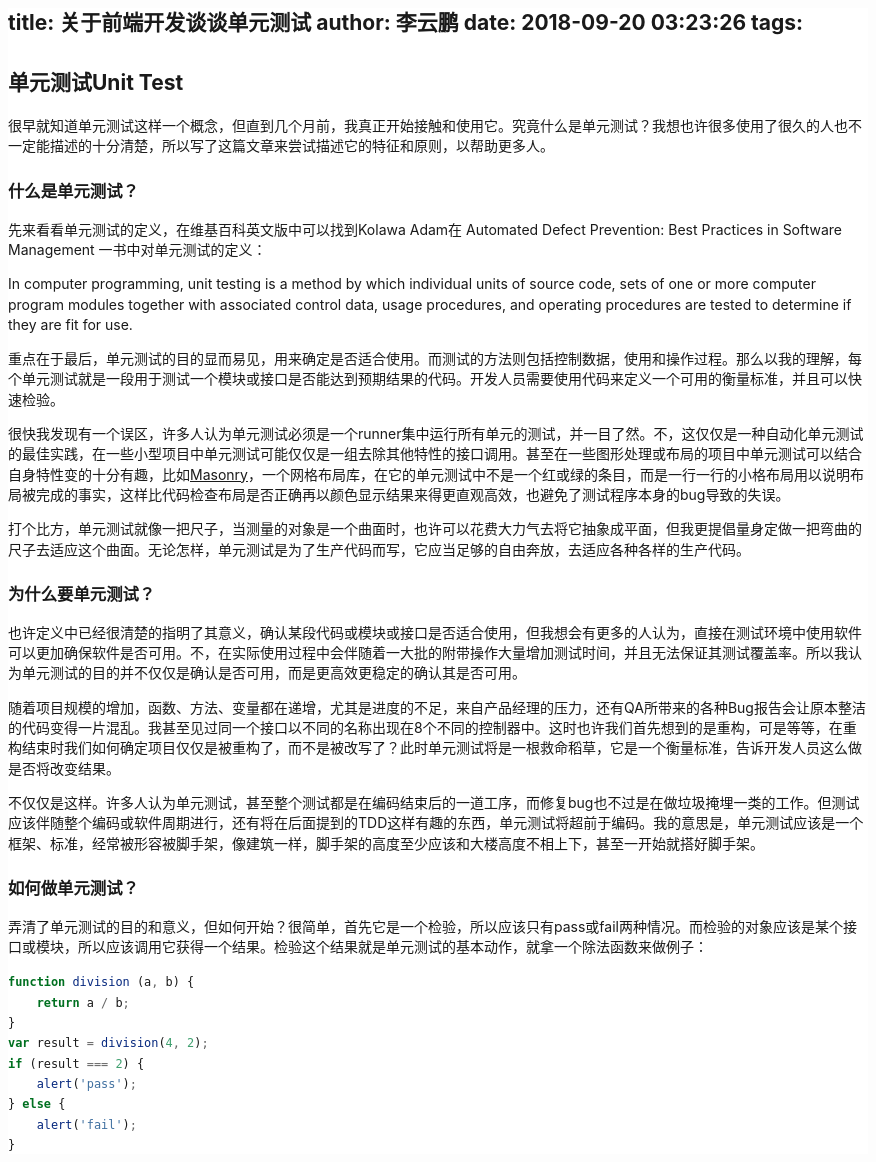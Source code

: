 title: 关于前端开发谈谈单元测试
author: 李云鹏
date: 2018-09-20 03:23:26
tags:
---
## 单元测试Unit Test

很早就知道单元测试这样一个概念，但直到几个月前，我真正开始接触和使用它。究竟什么是单元测试？我想也许很多使用了很久的人也不一定能描述的十分清楚，所以写了这篇文章来尝试描述它的特征和原则，以帮助更多人。



### 什么是单元测试？

先来看看单元测试的定义，在维基百科英文版中可以找到Kolawa Adam在 Automated Defect Prevention: Best Practices in Software Management 一书中对单元测试的定义：

In computer programming, unit testing is a method by which individual units of source code, sets of one or more computer program modules together with associated control data, usage procedures, and operating procedures are tested to determine if they are fit for use.

重点在于最后，单元测试的目的显而易见，用来确定是否适合使用。而测试的方法则包括控制数据，使用和操作过程。那么以我的理解，每个单元测试就是一段用于测试一个模块或接口是否能达到预期结果的代码。开发人员需要使用代码来定义一个可用的衡量标准，并且可以快速检验。

很快我发现有一个误区，许多人认为单元测试必须是一个runner集中运行所有单元的测试，并一目了然。不，这仅仅是一种自动化单元测试的最佳实践，在一些小型项目中单元测试可能仅仅是一组去除其他特性的接口调用。甚至在一些图形处理或布局的项目中单元测试可以结合自身特性变的十分有趣，比如[Masonry](http://masonry.desandro.com/)，一个网格布局库，在它的单元测试中不是一个红或绿的条目，而是一行一行的小格布局用以说明布局被完成的事实，这样比代码检查布局是否正确再以颜色显示结果来得更直观高效，也避免了测试程序本身的bug导致的失误。

打个比方，单元测试就像一把尺子，当测量的对象是一个曲面时，也许可以花费大力气去将它抽象成平面，但我更提倡量身定做一把弯曲的尺子去适应这个曲面。无论怎样，单元测试是为了生产代码而写，它应当足够的自由奔放，去适应各种各样的生产代码。

### 为什么要单元测试？

也许定义中已经很清楚的指明了其意义，确认某段代码或模块或接口是否适合使用，但我想会有更多的人认为，直接在测试环境中使用软件可以更加确保软件是否可用。不，在实际使用过程中会伴随着一大批的附带操作大量增加测试时间，并且无法保证其测试覆盖率。所以我认为单元测试的目的并不仅仅是确认是否可用，而是更高效更稳定的确认其是否可用。

随着项目规模的增加，函数、方法、变量都在递增，尤其是进度的不足，来自产品经理的压力，还有QA所带来的各种Bug报告会让原本整洁的代码变得一片混乱。我甚至见过同一个接口以不同的名称出现在8个不同的控制器中。这时也许我们首先想到的是重构，可是等等，在重构结束时我们如何确定项目仅仅是被重构了，而不是被改写了？此时单元测试将是一根救命稻草，它是一个衡量标准，告诉开发人员这么做是否将改变结果。

不仅仅是这样。许多人认为单元测试，甚至整个测试都是在编码结束后的一道工序，而修复bug也不过是在做垃圾掩埋一类的工作。但测试应该伴随整个编码或软件周期进行，还有将在后面提到的TDD这样有趣的东西，单元测试将超前于编码。我的意思是，单元测试应该是一个框架、标准，经常被形容被脚手架，像建筑一样，脚手架的高度至少应该和大楼高度不相上下，甚至一开始就搭好脚手架。

### 如何做单元测试？

弄清了单元测试的目的和意义，但如何开始？很简单，首先它是一个检验，所以应该只有pass或fail两种情况。而检验的对象应该是某个接口或模块，所以应该调用它获得一个结果。检验这个结果就是单元测试的基本动作，就拿一个除法函数来做例子：


      
```javascript
function division (a, b) {
    return a / b;
}
var result = division(4, 2);
if (result === 2) {
    alert('pass');
} else {
    alert('fail');
}

```
